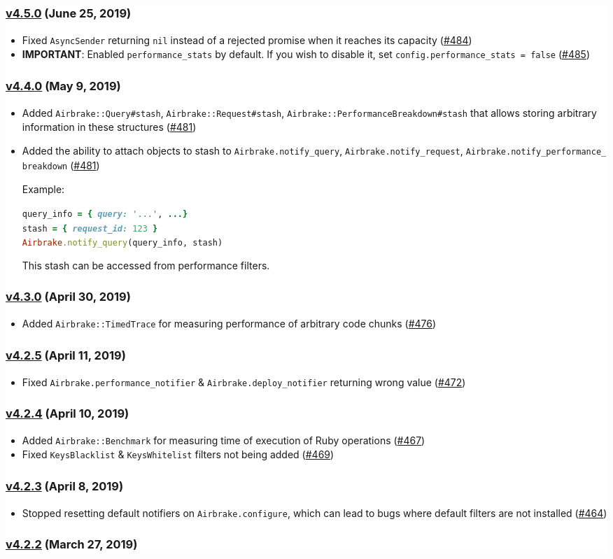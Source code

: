 ### [v4.5.0][v4.5.0] (June 25, 2019)

* Fixed `AsyncSender` returning `nil` instead of a rejected promise when it
  reaches its capacity
  ([#484](https://github.com/airbrake/airbrake-ruby/pull/484))
* **IMPORTANT**: Enabled `performance_stats` by default. If you wish to disable
  it, set `config.performance_stats = false`
  ([#485](https://github.com/airbrake/airbrake-ruby/pull/485))

### [v4.4.0][v4.4.0] (May 9, 2019)

* Added `Airbrake::Query#stash`, `Airbrake::Request#stash`,
  `Airbrake::PerformanceBreakdown#stash` that allows storing arbitrary
  information in these structures
  ([#481](https://github.com/airbrake/airbrake-ruby/pull/481))
* Added the ability to attach objects to stash to `Airbrake.notify_query`,
  `Airbrake.notify_request`, `Airbrake.notify_performance_breakdown`
  ([#481](https://github.com/airbrake/airbrake-ruby/pull/481))

  Example:
  ```ruby
  query_info = { query: '...', ...}
  stash = { request_id: 123 }
  Airbrake.notify_query(query_info, stash)
  ```

  This stash can be accessed from performance filters.

### [v4.3.0][v4.3.0] (April 30, 2019)

* Added `Airbrake::TimedTrace` for measuring performance of arbitrary code
  chunks ([#476](https://github.com/airbrake/airbrake-ruby/pull/476))

### [v4.2.5][v4.2.5] (April 11, 2019)

* Fixed `Airbrake.performance_notifier` & `Airbrake.deploy_notifier` returning
  wrong value ([#472](https://github.com/airbrake/airbrake-ruby/pull/472))

### [v4.2.4][v4.2.4] (April 10, 2019)

* Added `Airbrake::Benchmark` for measuring time of execution of Ruby
  operations ([#467](https://github.com/airbrake/airbrake-ruby/pull/467))
* Fixed `KeysBlacklist` & `KeysWhitelist` filters not being added
  ([#469](https://github.com/airbrake/airbrake-ruby/pull/469))

### [v4.2.3][v4.2.3] (April 8, 2019)

* Stopped resetting default notifiers on `Airbrake.configure`, which can lead to
  bugs where default filters are not installed
  ([#464](https://github.com/airbrake/airbrake-ruby/pull/464))

### [v4.2.2][v4.2.2] (March 27, 2019)


[v1.0.0.rc.1]: https://github.com/airbrake/airbrake-ruby/releases/tag/v1.0.0.rc.1
[v1.0.0]: https://github.com/airbrake/airbrake-ruby/releases/tag/v1.0.0
[v1.0.1]: https://github.com/airbrake/airbrake-ruby/releases/tag/v1.0.1
[v1.0.2]: https://github.com/airbrake/airbrake-ruby/releases/tag/v1.0.2
[v1.0.3]: https://github.com/airbrake/airbrake-ruby/releases/tag/v1.0.3
[v1.0.4]: https://github.com/airbrake/airbrake-ruby/releases/tag/v1.0.4
[v1.1.0]: https://github.com/airbrake/airbrake-ruby/releases/tag/v1.1.0
[v1.2.0]: https://github.com/airbrake/airbrake-ruby/releases/tag/v1.2.0
[v1.2.1]: https://github.com/airbrake/airbrake-ruby/releases/tag/v1.2.1
[v1.2.2]: https://github.com/airbrake/airbrake-ruby/releases/tag/v1.2.2
[v1.2.3]: https://github.com/airbrake/airbrake-ruby/releases/tag/v1.2.3
[v1.2.4]: https://github.com/airbrake/airbrake-ruby/releases/tag/v1.2.4
[v1.3.0]: https://github.com/airbrake/airbrake-ruby/releases/tag/v1.3.0
[v1.3.1]: https://github.com/airbrake/airbrake-ruby/releases/tag/v1.3.1
[v1.3.2]: https://github.com/airbrake/airbrake-ruby/releases/tag/v1.3.2
[v1.4.0]: https://github.com/airbrake/airbrake-ruby/releases/tag/v1.4.0
[v1.4.1]: https://github.com/airbrake/airbrake-ruby/releases/tag/v1.4.1
[v1.4.2]: https://github.com/airbrake/airbrake-ruby/releases/tag/v1.4.2
[v1.4.3]: https://github.com/airbrake/airbrake-ruby/releases/tag/v1.4.3
[v1.4.4]: https://github.com/airbrake/airbrake-ruby/releases/tag/v1.4.4
[v1.4.5]: https://github.com/airbrake/airbrake-ruby/releases/tag/v1.4.5
[v1.4.6]: https://github.com/airbrake/airbrake-ruby/releases/tag/v1.4.6
[v1.5.0]: https://github.com/airbrake/airbrake-ruby/releases/tag/v1.5.0
[v1.6.0]: https://github.com/airbrake/airbrake-ruby/releases/tag/v1.6.0
[v1.7.0]: https://github.com/airbrake/airbrake-ruby/releases/tag/v1.7.0
[v1.7.1]: https://github.com/airbrake/airbrake-ruby/releases/tag/v1.7.1
[v1.8.0]: https://github.com/airbrake/airbrake-ruby/releases/tag/v1.8.0
[v2.0.0]: https://github.com/airbrake/airbrake-ruby/releases/tag/v2.0.0
[v2.1.0]: https://github.com/airbrake/airbrake-ruby/releases/tag/v2.1.0
[v2.2.0]: https://github.com/airbrake/airbrake-ruby/releases/tag/v2.2.0
[v2.2.1]: https://github.com/airbrake/airbrake-ruby/releases/tag/v2.2.1
[v2.2.2]: https://github.com/airbrake/airbrake-ruby/releases/tag/v2.2.2
[v2.2.3]: https://github.com/airbrake/airbrake-ruby/releases/tag/v2.2.3
[v2.2.4]: https://github.com/airbrake/airbrake-ruby/releases/tag/v2.2.4
[v2.2.5]: https://github.com/airbrake/airbrake-ruby/releases/tag/v2.2.5
[v2.2.6]: https://github.com/airbrake/airbrake-ruby/releases/tag/v2.2.6
[v2.2.7]: https://github.com/airbrake/airbrake-ruby/releases/tag/v2.2.7
[v2.3.0]: https://github.com/airbrake/airbrake-ruby/releases/tag/v2.3.0
[v2.3.1]: https://github.com/airbrake/airbrake-ruby/releases/tag/v2.3.1
[v2.3.2]: https://github.com/airbrake/airbrake-ruby/releases/tag/v2.3.2
[v2.4.0]: https://github.com/airbrake/airbrake-ruby/releases/tag/v2.4.0
[v2.4.1]: https://github.com/airbrake/airbrake-ruby/releases/tag/v2.4.1
[v2.4.2]: https://github.com/airbrake/airbrake-ruby/releases/tag/v2.4.2
[v2.5.0]: https://github.com/airbrake/airbrake-ruby/releases/tag/v2.5.0
[v2.5.1]: https://github.com/airbrake/airbrake-ruby/releases/tag/v2.5.1
[v2.6.0]: https://github.com/airbrake/airbrake-ruby/releases/tag/v2.6.0
[v2.6.1]: https://github.com/airbrake/airbrake-ruby/releases/tag/v2.6.1
[v2.6.2]: https://github.com/airbrake/airbrake-ruby/releases/tag/v2.6.2
[v2.7.0]: https://github.com/airbrake/airbrake-ruby/releases/tag/v2.7.0
[v2.7.1]: https://github.com/airbrake/airbrake-ruby/releases/tag/v2.7.1
[v2.8.0]: https://github.com/airbrake/airbrake-ruby/releases/tag/v2.8.0
[v2.8.1]: https://github.com/airbrake/airbrake-ruby/releases/tag/v2.8.1
[v2.8.2]: https://github.com/airbrake/airbrake-ruby/releases/tag/v2.8.2
[v2.8.3]: https://github.com/airbrake/airbrake-ruby/releases/tag/v2.8.3
[v2.9.0]: https://github.com/airbrake/airbrake-ruby/releases/tag/v2.9.0
[v2.10.0]: https://github.com/airbrake/airbrake-ruby/releases/tag/v2.10.0
[v2.11.0]: https://github.com/airbrake/airbrake-ruby/releases/tag/v2.11.0
[v2.12.0]: https://github.com/airbrake/airbrake-ruby/releases/tag/v2.12.0
[v2.13.0.rc.1]: https://github.com/airbrake/airbrake-ruby/releases/tag/v2.13.0.rc.1
[v3.0.0.rc.2]: https://github.com/airbrake/airbrake-ruby/releases/tag/v3.0.0.rc.2
[v3.0.0.rc.3]: https://github.com/airbrake/airbrake-ruby/releases/tag/v3.0.0.rc.3
[v3.0.0.rc.4]: https://github.com/airbrake/airbrake-ruby/releases/tag/v3.0.0.rc.4
[v3.0.0.rc.5]: https://github.com/airbrake/airbrake-ruby/releases/tag/v3.0.0.rc.5
[v3.0.0.rc.6]: https://github.com/airbrake/airbrake-ruby/releases/tag/v3.0.0.rc.6
[v3.0.0.rc.7]: https://github.com/airbrake/airbrake-ruby/releases/tag/v3.0.0.rc.7
[v3.0.0.rc.8]: https://github.com/airbrake/airbrake-ruby/releases/tag/v3.0.0.rc.8
[v3.0.0.rc.9]: https://github.com/airbrake/airbrake-ruby/releases/tag/v3.0.0.rc.9
[v3.0.0]: https://github.com/airbrake/airbrake-ruby/releases/tag/v3.0.0
[v3.1.0]: https://github.com/airbrake/airbrake-ruby/releases/tag/v3.1.0
[v3.2.0]: https://github.com/airbrake/airbrake-ruby/releases/tag/v3.2.0
[v3.2.1]: https://github.com/airbrake/airbrake-ruby/releases/tag/v3.2.1
[v3.2.2]: https://github.com/airbrake/airbrake-ruby/releases/tag/v3.2.2
[v3.2.3]: https://github.com/airbrake/airbrake-ruby/releases/tag/v3.2.3
[v3.2.4]: https://github.com/airbrake/airbrake-ruby/releases/tag/v3.2.4
[v3.2.5]: https://github.com/airbrake/airbrake-ruby/releases/tag/v3.2.5
[v3.2.6]: https://github.com/airbrake/airbrake-ruby/releases/tag/v3.2.6
[v4.0.0]: https://github.com/airbrake/airbrake-ruby/releases/tag/v4.0.0
[v4.0.1]: https://github.com/airbrake/airbrake-ruby/releases/tag/v4.0.1
[v4.1.0]: https://github.com/airbrake/airbrake-ruby/releases/tag/v4.1.0
[v4.2.0]: https://github.com/airbrake/airbrake-ruby/releases/tag/v4.2.0
[v4.2.1]: https://github.com/airbrake/airbrake-ruby/releases/tag/v4.2.1
[v4.2.2]: https://github.com/airbrake/airbrake-ruby/releases/tag/v4.2.2
[v4.2.3]: https://github.com/airbrake/airbrake-ruby/releases/tag/v4.2.3
[v4.2.4]: https://github.com/airbrake/airbrake-ruby/releases/tag/v4.2.4
[v4.2.5]: https://github.com/airbrake/airbrake-ruby/releases/tag/v4.2.5
[v4.3.0]: https://github.com/airbrake/airbrake-ruby/releases/tag/v4.3.0
[v4.4.0]: https://github.com/airbrake/airbrake-ruby/releases/tag/v4.4.0
[v4.5.0]: https://github.com/airbrake/airbrake-ruby/releases/tag/v4.5.0
[v4.5.1]: https://github.com/airbrake/airbrake-ruby/releases/tag/v4.5.1
[v4.6.0]: https://github.com/airbrake/airbrake-ruby/releases/tag/v4.6.0
[v4.7.0]: https://github.com/airbrake/airbrake-ruby/releases/tag/v4.7.0
[v4.7.1]: https://github.com/airbrake/airbrake-ruby/releases/tag/v4.7.1
[v4.8.0]: https://github.com/airbrake/airbrake-ruby/releases/tag/v4.8.0
[v4.9.0]: https://github.com/airbrake/airbrake-ruby/releases/tag/v4.9.0
[v4.10.0]: https://github.com/airbrake/airbrake-ruby/releases/tag/v4.10.0
[v4.10.1]: https://github.com/airbrake/airbrake-ruby/releases/tag/v4.10.1
[v4.11.0]: https://github.com/airbrake/airbrake-ruby/releases/tag/v4.11.0
[v4.11.1]: https://github.com/airbrake/airbrake-ruby/releases/tag/v4.11.1